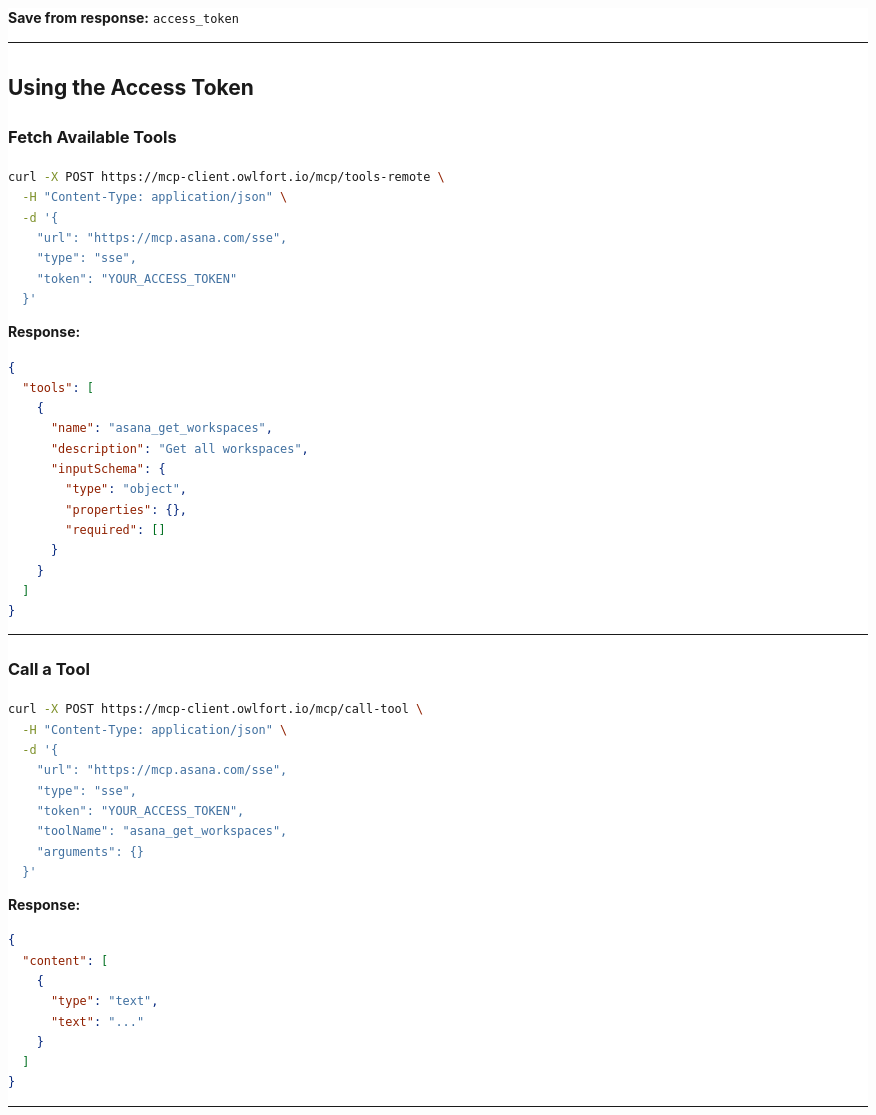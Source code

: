 **Save from response:** `access_token`

---

## Using the Access Token

### Fetch Available Tools

```bash
curl -X POST https://mcp-client.owlfort.io/mcp/tools-remote \
  -H "Content-Type: application/json" \
  -d '{
    "url": "https://mcp.asana.com/sse",
    "type": "sse",
    "token": "YOUR_ACCESS_TOKEN"
  }'
```

**Response:**
```json
{
  "tools": [
    {
      "name": "asana_get_workspaces",
      "description": "Get all workspaces",
      "inputSchema": {
        "type": "object",
        "properties": {},
        "required": []
      }
    }
  ]
}
```

---

### Call a Tool

```bash
curl -X POST https://mcp-client.owlfort.io/mcp/call-tool \
  -H "Content-Type: application/json" \
  -d '{
    "url": "https://mcp.asana.com/sse",
    "type": "sse",
    "token": "YOUR_ACCESS_TOKEN",
    "toolName": "asana_get_workspaces",
    "arguments": {}
  }'
```

**Response:**
```json
{
  "content": [
    {
      "type": "text",
      "text": "..."
    }
  ]
}
```

---